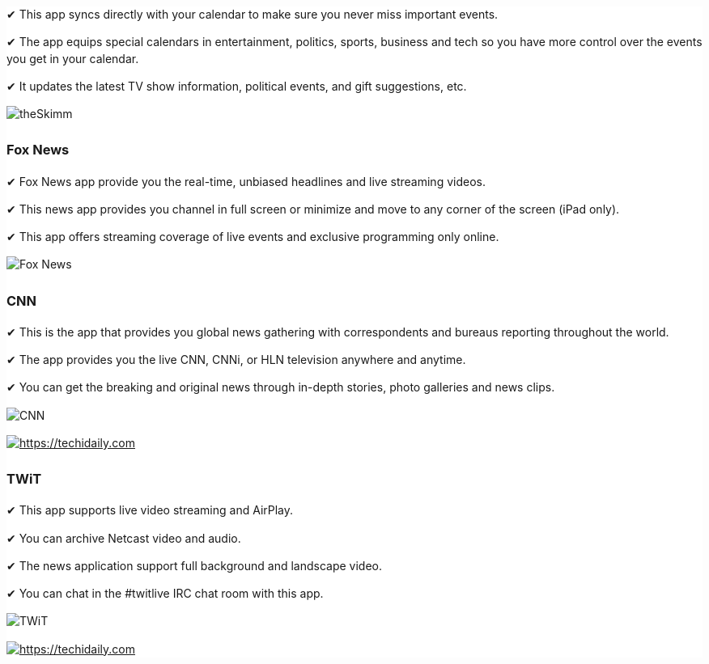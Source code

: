  ✔ This app syncs directly with your calendar to make sure you never miss important events.

 ✔ The app equips special calendars in entertainment, politics, sports, business and tech so you have more control over the events you get in your calendar.

 ✔ It updates the latest TV show information, political events, and gift suggestions, etc.

![theSkimm](https://www.aiseesoft.com/images/article/news-app/theskimm.jpg)

### Fox News

 ✔ Fox News app provide you the real-time, unbiased headlines and live streaming videos.

 ✔ This news app provides you channel in full screen or minimize and move to any corner of the screen (iPad only).

 ✔ This app offers streaming coverage of live events and exclusive programming only online.

![Fox News](https://www.aiseesoft.com/images/article/news-app/fox-news.jpg)

### CNN

 ✔ This is the app that provides you global news gathering with correspondents and bureaus reporting throughout the world.

 ✔ The app provides you the live CNN, CNNi, or HLN television anywhere and anytime.

 ✔ You can get the breaking and original news through in-depth stories, photo galleries and news clips.

![CNN](https://www.aiseesoft.com/images/article/news-app/cnn.jpg)


<a href="https://bluettius.sjv.io/c/5597632/2139107/17108" target="_top" id="2139107">
  <img src="//a.impactradius-go.com/display-ad/17108-2139107" border="0" alt="https://techidaily.com" width="250" height="90"/>
</a>
<img height="0" width="0" src="https://bluettius.sjv.io/i/5597632/2139107/17108" style="position:absolute;visibility:hidden;" border="0" />

### TWiT

✔ This app supports live video streaming and AirPlay.

✔ You can archive Netcast video and audio.

✔ The news application support full background and landscape video.

✔ You can chat in the #twitlive IRC chat room with this app.

![TWiT](https://www.aiseesoft.com/images/article/news-app/twit.jpg)


<a href="https://aligracehair.sjv.io/c/5597632/2115924/19272" target="_top" id="2115924">
  <img src="//a.impactradius-go.com/display-ad/19272-2115924" border="0" alt="https://techidaily.com" width="120" height="90"/>
</a>
<img height="0" width="0" src="https://aligracehair.sjv.io/i/5597632/2115924/19272" style="position:absolute;visibility:hidden;" border="0" />
